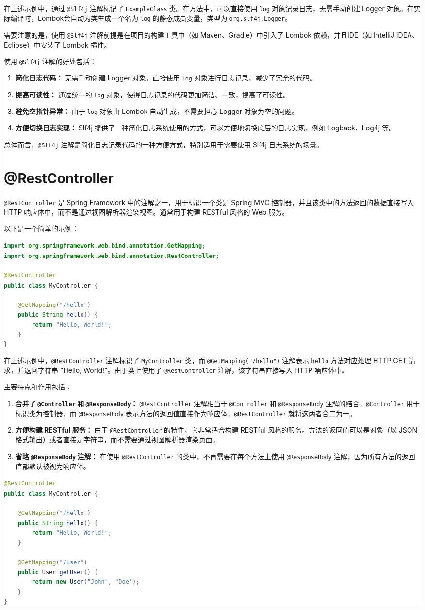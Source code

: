 在上述示例中，通过 `@Slf4j` 注解标记了 `ExampleClass` 类。在方法中，可以直接使用 `log` 对象记录日志，无需手动创建 Logger 对象。在实际编译时，Lombok会自动为类生成一个名为 `log` 的静态成员变量，类型为 `org.slf4j.Logger`。

需要注意的是，使用 `@Slf4j` 注解前提是在项目的构建工具中（如 Maven、Gradle）中引入了 Lombok 依赖，并且IDE（如 IntelliJ IDEA、Eclipse）中安装了 Lombok 插件。

使用 `@Slf4j` 注解的好处包括：

1. **简化日志代码：** 无需手动创建 Logger 对象，直接使用 `log` 对象进行日志记录，减少了冗余的代码。

2. **提高可读性：** 通过统一的 `log` 对象，使得日志记录的代码更加简洁、一致，提高了可读性。

3. **避免空指针异常：** 由于 `log` 对象由 Lombok 自动生成，不需要担心 Logger 对象为空的问题。

4. **方便切换日志实现：** Slf4j 提供了一种简化日志系统使用的方式，可以方便地切换底层的日志实现，例如 Logback、Log4j 等。


总体而言，`@Slf4j` 注解是简化日志记录代码的一种方便方式，特别适用于需要使用 Slf4j 日志系统的场景。


# @RestController 


`@RestController` 是 Spring Framework 中的注解之一，用于标识一个类是 Spring MVC 控制器，并且该类中的方法返回的数据直接写入 HTTP 响应体中，而不是通过视图解析器渲染视图。通常用于构建 RESTful 风格的 Web 服务。

以下是一个简单的示例：

```java
import org.springframework.web.bind.annotation.GetMapping;
import org.springframework.web.bind.annotation.RestController;

@RestController
public class MyController {

    @GetMapping("/hello")
    public String hello() {
        return "Hello, World!";
    }
}
```

在上述示例中，`@RestController` 注解标识了 `MyController` 类，而 `@GetMapping("/hello")` 注解表示 `hello` 方法对应处理 HTTP GET 请求，并返回字符串 "Hello, World!"。由于类上使用了 `@RestController` 注解，该字符串直接写入 HTTP 响应体中。

主要特点和作用包括：

1. **合并了 `@Controller` 和 `@ResponseBody`：** `@RestController` 注解相当于 `@Controller` 和 `@ResponseBody` 注解的结合。`@Controller` 用于标识类为控制器，而 `@ResponseBody` 表示方法的返回值直接作为响应体，`@RestController` 就将这两者合二为一。

2. **方便构建 RESTful 服务：** 由于 `@RestController` 的特性，它非常适合构建 RESTful 风格的服务。方法的返回值可以是对象（以 JSON 格式输出）或者直接是字符串，而不需要通过视图解析器渲染页面。

3. **省略 `@ResponseBody` 注解：** 在使用 `@RestController` 的类中，不再需要在每个方法上使用 `@ResponseBody` 注解，因为所有方法的返回值都默认被视为响应体。


```java
@RestController
public class MyController {

    @GetMapping("/hello")
    public String hello() {
        return "Hello, World!";
    }

    @GetMapping("/user")
    public User getUser() {
        return new User("John", "Doe");
    }
}
```

